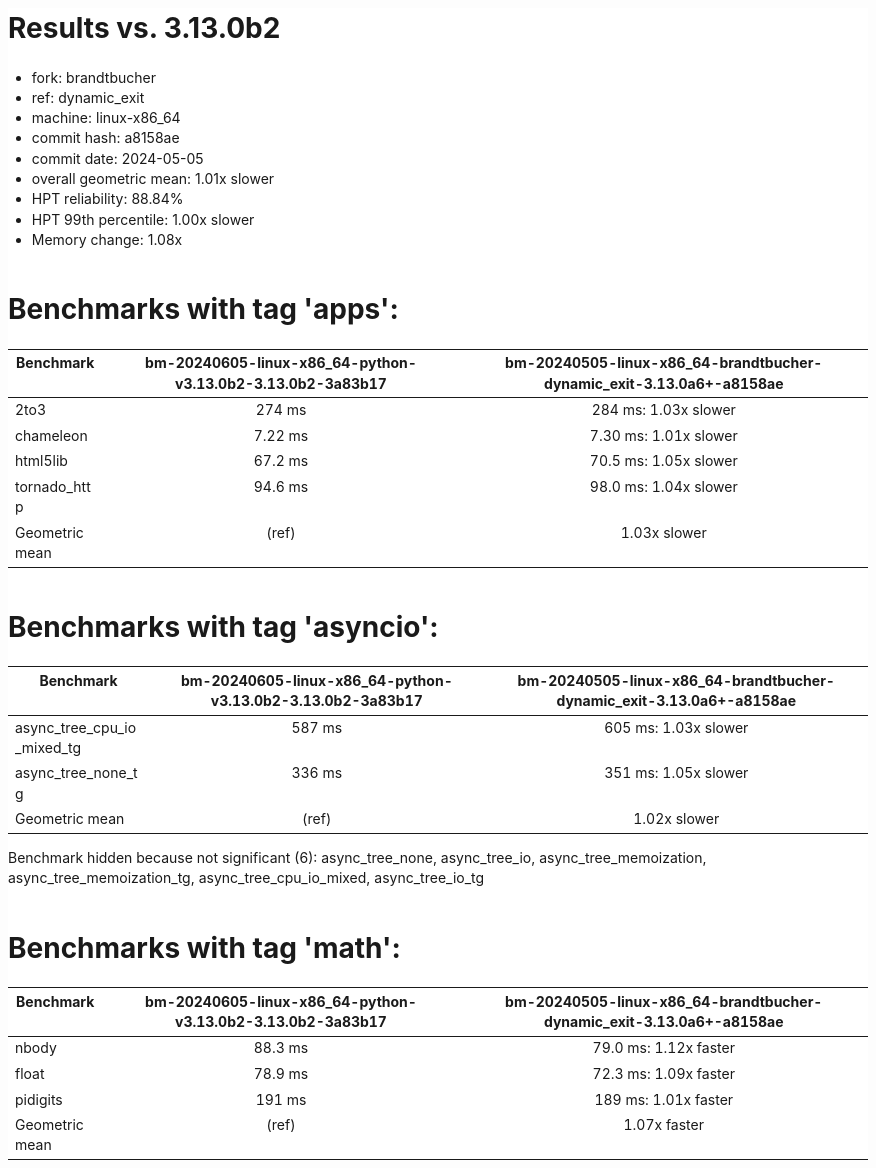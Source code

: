 # Results vs. 3.13.0b2

- fork: brandtbucher
- ref: dynamic_exit
- machine: linux-x86_64
- commit hash: a8158ae
- commit date: 2024-05-05
- overall geometric mean: 1.01x slower
- HPT reliability: 88.84%
- HPT 99th percentile: 1.00x slower
- Memory change: 1.08x

Benchmarks with tag 'apps':
===========================

| Benchmark      | bm-20240605-linux-x86_64-python-v3.13.0b2-3.13.0b2-3a83b17 | bm-20240505-linux-x86_64-brandtbucher-dynamic_exit-3.13.0a6+-a8158ae |
|----------------|:----------------------------------------------------------:|:--------------------------------------------------------------------:|
| 2to3           | 274 ms                                                     | 284 ms: 1.03x slower                                                 |
| chameleon      | 7.22 ms                                                    | 7.30 ms: 1.01x slower                                                |
| html5lib       | 67.2 ms                                                    | 70.5 ms: 1.05x slower                                                |
| tornado_http   | 94.6 ms                                                    | 98.0 ms: 1.04x slower                                                |
| Geometric mean | (ref)                                                      | 1.03x slower                                                         |

Benchmarks with tag 'asyncio':
==============================

| Benchmark                  | bm-20240605-linux-x86_64-python-v3.13.0b2-3.13.0b2-3a83b17 | bm-20240505-linux-x86_64-brandtbucher-dynamic_exit-3.13.0a6+-a8158ae |
|----------------------------|:----------------------------------------------------------:|:--------------------------------------------------------------------:|
| async_tree_cpu_io_mixed_tg | 587 ms                                                     | 605 ms: 1.03x slower                                                 |
| async_tree_none_tg         | 336 ms                                                     | 351 ms: 1.05x slower                                                 |
| Geometric mean             | (ref)                                                      | 1.02x slower                                                         |

Benchmark hidden because not significant (6): async_tree_none, async_tree_io, async_tree_memoization, async_tree_memoization_tg, async_tree_cpu_io_mixed, async_tree_io_tg

Benchmarks with tag 'math':
===========================

| Benchmark      | bm-20240605-linux-x86_64-python-v3.13.0b2-3.13.0b2-3a83b17 | bm-20240505-linux-x86_64-brandtbucher-dynamic_exit-3.13.0a6+-a8158ae |
|----------------|:----------------------------------------------------------:|:--------------------------------------------------------------------:|
| nbody          | 88.3 ms                                                    | 79.0 ms: 1.12x faster                                                |
| float          | 78.9 ms                                                    | 72.3 ms: 1.09x faster                                                |
| pidigits       | 191 ms                                                     | 189 ms: 1.01x faster                                                 |
| Geometric mean | (ref)                                                      | 1.07x faster                                                         |
